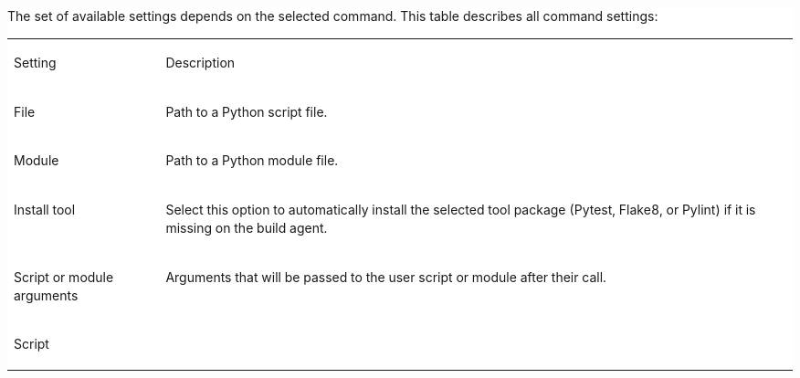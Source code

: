 
</table>

The set of available settings depends on the selected command. This table describes all command settings:

<table>

<tr><td>

Setting

</td><td>

Description

</td></tr>

<tr><td>

File

</td><td>

Path to a Python script file.

</td></tr>

<tr><td>

Module

</td><td>

Path to a Python module file.

</td></tr>

<tr><td>

Install tool

</td><td>

Select this option to automatically install the selected tool package (Pytest, Flake8, or Pylint) if it is missing on the build agent.

</td></tr>

<tr><td>

Script or module arguments

</td><td>

Arguments that will be passed to the user script or module after their call.

</td></tr>

<tr><td>

Script

</td><td>
